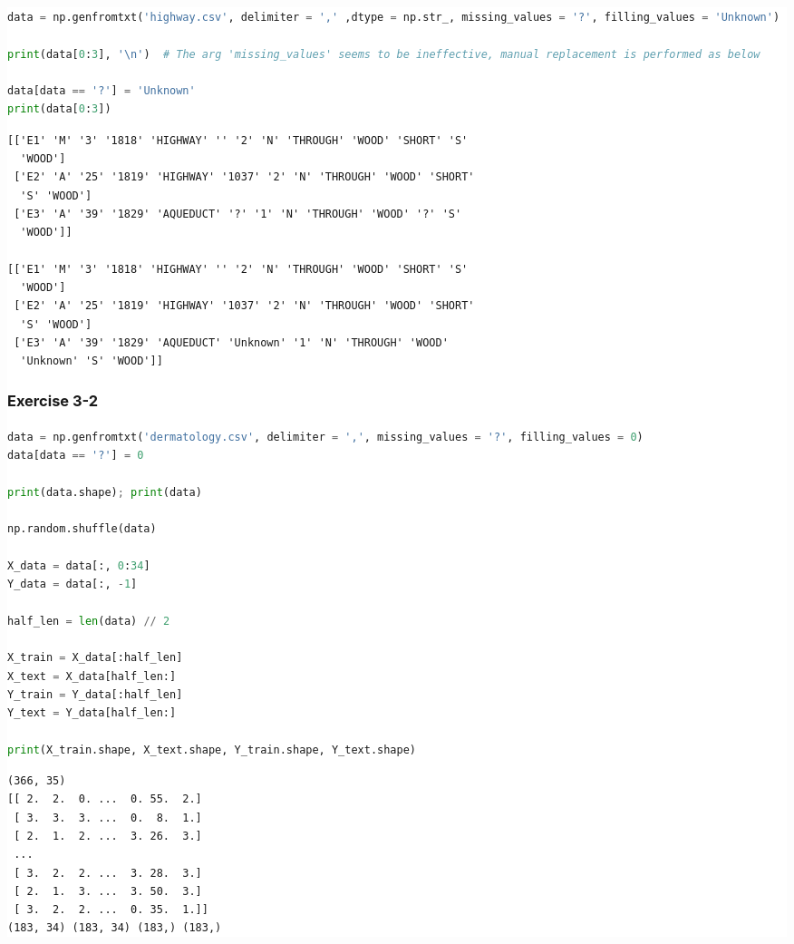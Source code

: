 
```python
data = np.genfromtxt('highway.csv', delimiter = ',' ,dtype = np.str_, missing_values = '?', filling_values = 'Unknown')

print(data[0:3], '\n')  # The arg 'missing_values' seems to be ineffective, manual replacement is performed as below

data[data == '?'] = 'Unknown'
print(data[0:3])
```

    [['E1' 'M' '3' '1818' 'HIGHWAY' '' '2' 'N' 'THROUGH' 'WOOD' 'SHORT' 'S'
      'WOOD']
     ['E2' 'A' '25' '1819' 'HIGHWAY' '1037' '2' 'N' 'THROUGH' 'WOOD' 'SHORT'
      'S' 'WOOD']
     ['E3' 'A' '39' '1829' 'AQUEDUCT' '?' '1' 'N' 'THROUGH' 'WOOD' '?' 'S'
      'WOOD']] 
    
    [['E1' 'M' '3' '1818' 'HIGHWAY' '' '2' 'N' 'THROUGH' 'WOOD' 'SHORT' 'S'
      'WOOD']
     ['E2' 'A' '25' '1819' 'HIGHWAY' '1037' '2' 'N' 'THROUGH' 'WOOD' 'SHORT'
      'S' 'WOOD']
     ['E3' 'A' '39' '1829' 'AQUEDUCT' 'Unknown' '1' 'N' 'THROUGH' 'WOOD'
      'Unknown' 'S' 'WOOD']]
    

### Exercise 3-2


```python
data = np.genfromtxt('dermatology.csv', delimiter = ',', missing_values = '?', filling_values = 0)
data[data == '?'] = 0

print(data.shape); print(data)

np.random.shuffle(data)

X_data = data[:, 0:34]
Y_data = data[:, -1]

half_len = len(data) // 2

X_train = X_data[:half_len]
X_text = X_data[half_len:]
Y_train = Y_data[:half_len]
Y_text = Y_data[half_len:]

print(X_train.shape, X_text.shape, Y_train.shape, Y_text.shape)
```

    (366, 35)
    [[ 2.  2.  0. ...  0. 55.  2.]
     [ 3.  3.  3. ...  0.  8.  1.]
     [ 2.  1.  2. ...  3. 26.  3.]
     ...
     [ 3.  2.  2. ...  3. 28.  3.]
     [ 2.  1.  3. ...  3. 50.  3.]
     [ 3.  2.  2. ...  0. 35.  1.]]
    (183, 34) (183, 34) (183,) (183,)
    
